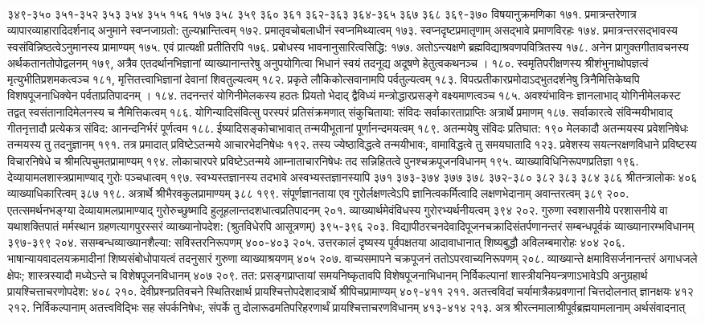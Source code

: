 ३४९-३५० 
३५१-३५२ 
३५३ 
३५४ 
३५५ १५६ १५७ ३५८ ३५९ ३६० ३६१ ३६२-३६३ 
३६४-३६५ 
३६७ ३६८ 
३६९-३७० 
विषयानुक्रमणिका १७१. प्रमात्रन्तरेणात्र व्यापारव्याहारादिदर्शनाद् अनुमाने 
स्वप्नजाग्रतो: तुल्यभ्रान्तित्वम् १७२. प्रमातृवचोबलाधीनं स्वप्नमिथ्यात्वम् १७३. स्वप्नदृष्टप्रमातृणाम् असद्भावे प्रमाणविरहः १७४. प्रमात्रन्तरसद्भावस्य स्वसंविन्निष्ठत्वेऽनुमानस्य प्रामाण्यम् १७५. एवं प्रात्यक्षी प्रतीतिरपि १७६. प्रबोधस्य भावनानुसारित्वसिद्धि: १७७. अतोऽन्त्यक्षणे ब्रह्मविद्याश्रवणपवित्रितस्य १७८. अनेन प्रागुक्तगीतावचनस्य अर्थकतानतोपोद्वलनम् १७९, अत्रैव एतदर्थानभिज्ञानां व्याख्यानान्तरेषु अनुपयोगित्वा 
भिधानं स्वयं तदनूद्य अदूषणे हेतुत्वकथनञ्च । १८०. स्वमृतिपरीक्षणस्य श्रीशंभुनाथोपज्ञत्वं मृत्युभीतिप्रशमकत्वञ्च 
१८१, मृत्तितत्त्वाभिज्ञानां देवानां शिवतुल्यत्वम् १८२. प्रकृते लौकिकोत्सवानामपि पर्वतुल्यत्वम् १८३. विपत्प्रतीकारप्रमोदाऽद्भुतदर्शनेषु त्रिनैमित्तिकेष्वपि 
विशषपूजनाधिक्येन पर्वताप्रतिपादनम् । १८४. तदनन्तरं योगिनीमेलकस्य हठतः प्रियतो भेदाद् द्वैविध्यं 
मन्त्रोद्धारप्रसङ्गे वक्ष्यमाणत्वञ्च १८५. अवश्यंभाविनः ज्ञानलाभाद् योगिनीमेलकस्ट तद्वत् 
स्वसंतानादिमेलनस्य च नैमित्तिकत्वम् १८६. योगिन्यादिसंवित्सु परस्परं प्रतिसंक्रमणात् संकुचिताया: 
संविदः सर्वाकारताप्राप्तिः अत्रार्थे प्रमाणम् १८७. सर्वाकारत्वे संविन्मयीभावाद् गीतनृत्तादौ प्रत्येकत्र संविद: 
आनन्दनिर्भरं पूर्णत्वम १८८. ईष्यादिसङ्कोचाभावात् तन्मयीभूतानां पूर्णानन्दमयत्वम् १८९. अतन्मयेषु संविदः प्रतिघात: १९० मेलकादौ अतन्मयस्य प्रवेशनिषेधः तन्मयस्य तु तदनुज्ञानम् १९१. तत्र प्रमादात् प्रविष्टेऽतन्मये आचारभेदनिषेधः १९२. तस्य ज्येष्ठाविद्धत्वे तन्मयीभावः, वामाविद्धत्वे तु 
समयघातादि १२३. प्रवेशस्य सयत्नरक्षणविधाने प्रविष्टस्य विचारनिषेधे च 
श्रीमत्पिचुमतप्रामाण्यम् १९४. लोकाचारपरे प्रविष्टेऽतन्मये आम्नाताचारनिषेधः तद 
सन्निहितत्वे पुनश्चक्रपूजनविधानम् १९५. व्याख्याविधिनिरूपणप्रतिज्ञा १९६. देव्यायामलशास्त्रप्रामाण्याद् गुरोः पञ्चधात्वम् १९७. स्वभ्यस्तज्ञानस्य तदभावे अस्वभ्यस्तज्ञानस्यापि 
३७१ 
३७३-३७४ 
३७७ ३७८ ३७२-३८० 
३८२ 
३८३ 
३८४ 
३८६ 
श्रीतन्त्रालोकः 
४०६ 
व्याख्याधिकारित्वम् 
३८७ १९८. अत्रार्थे श्रीभैरवकुलप्रामाण्यम् 
३८८ १९९. संपूर्णज्ञानताया एव गुरोर्लक्षणत्वेऽपि ज्ञानित्वकर्मित्वादि 
लक्षणभेदानाम् अवान्तरत्वम् 
३८९ २००. एतत्समर्थनभङ्ग्या देव्यायामलप्रामाण्याद् गुरोरुच्छुष्मादि 
हुलूहलान्तदशधात्वप्रतिपादनम् २०१. व्याख्यार्थमेवंविधस्य गुरोरभ्यर्थनीयत्वम् 
३९४ २०२. गुरुणा स्वशासनीये परशासनीये वा यथाशक्तिपातं मर्मस्थान 
ग्रहणत्यागपुरस्सरं व्याख्यानोपदेश: (श्रुतविधेरपि आसूत्रणम्) ३९५-३९६ २०३. विद्यापीठरचनदेवादिपूजनचक्रादिसंतर्पणानन्तरं सम्बन्धपूर्वकं व्याख्यानारम्भविधानम् 
३९७-३९९ २०४. ससम्बन्धव्याख्यानशैल्या: सविस्तरनिरूपणम् 
४००-४०३ २०५. उत्तरकालं दृष्यस्य पूर्वपक्षतया आदावाधानात् शिष्यबुद्धौ 
अविलम्बमारोहः 
४०४ २०६. भाषान्यायवादलयक्रमादीनां शिष्यसंबोधोपायत्वं 
तदनुसारं गुरुणा व्याख्याश्रयणम् 
४०५ २०७. वाच्यसमापने चक्रपूजनं ततोऽपरवाच्यनिरूपणम् २०८. व्याख्यान्ते क्षमाविसर्जनानन्तरं अगाधजले क्षेपः; 
शास्त्रस्यादौ मध्येऽन्ते च विशेषपूजनविधानम् 
४०७ २०९. तत: प्रसङ्गप्राप्तायां समयनिष्कृतावपि विशेषपूजनाभिधानम् 
निर्विकल्पानां शास्त्रीयनियन्त्रणाऽभावेऽपि अनुग्रहार्थ प्रायश्चित्ताचरणोपदेश: 
४०८ २१०. देवीप्रश्नप्रतिवचने स्थितिरक्षार्थ प्रायश्चित्तोपदेशादत्रार्थे 
श्रीपिचप्रामाण्यम् 
४०९-४११ २११. अतत्त्वविदां चर्यामात्रैकप्रवणानां चित्तदोलनात् ज्ञानक्षयः ४१२ २१२. निर्विकल्पानाम् अतत्त्वविद्भिः सह संपर्कनिषेधः, संपर्के 
तु दोलारूढमतिपरिहरणार्थं प्रायश्चित्ताचरणविधानम् 
४१३-४१४ २१३. अत्र श्रीरत्नमालाश्रीपूर्वब्रह्मयामलानाम् अर्थसंवादनात् 